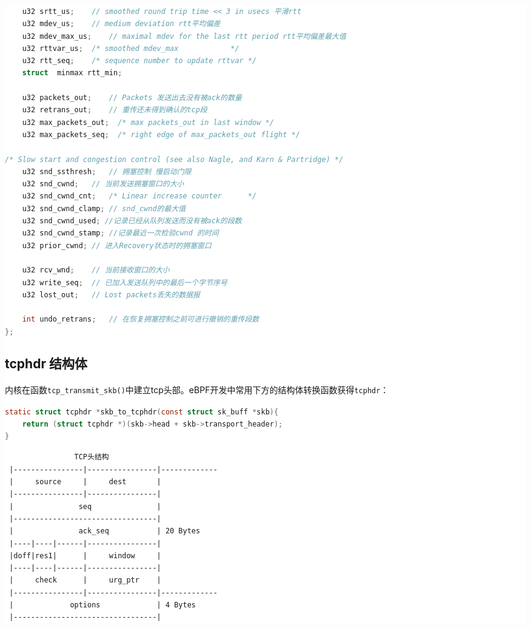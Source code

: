 ```C
	u32	srtt_us;	// smoothed round trip time << 3 in usecs 平滑rtt
	u32	mdev_us;	// medium deviation rtt平均偏差
	u32	mdev_max_us;	// maximal mdev for the last rtt period	rtt平均偏差最大值
	u32	rttvar_us;	/* smoothed mdev_max			*/
	u32	rtt_seq;	/* sequence number to update rttvar	*/
	struct  minmax rtt_min;

	u32	packets_out;	// Packets 发送出去没有被ack的数量
	u32	retrans_out;	// 重传还未得到确认的tcp段
	u32	max_packets_out;  /* max packets_out in last window */
	u32	max_packets_seq;  /* right edge of max_packets_out flight */

/* Slow start and congestion control (see also Nagle, and Karn & Partridge) */
 	u32	snd_ssthresh;	// 拥塞控制 慢启动门限
 	u32	snd_cwnd;	// 当前发送拥塞窗口的大小
	u32	snd_cwnd_cnt;	/* Linear increase counter		*/
	u32	snd_cwnd_clamp; // snd_cwnd的最大值
	u32	snd_cwnd_used; //记录已经从队列发送而没有被ack的段数
	u32	snd_cwnd_stamp; //记录最近一次检验cwnd 的时间
	u32	prior_cwnd;	// 进入Recovery状态时的拥塞窗口

 	u32	rcv_wnd;	// 当前接收窗口的大小
	u32	write_seq;	// 已加入发送队列中的最后一个字节序号
	u32	lost_out;	// Lost packets丢失的数据报

	int	undo_retrans;	// 在恢复拥塞控制之前可进行撤销的重传段数
};
```

## tcphdr 结构体

内核在函数`tcp_transmit_skb()`中建立tcp头部。eBPF开发中常用下方的结构体转换函数获得`tcphdr`：

```C
static struct tcphdr *skb_to_tcphdr(const struct sk_buff *skb){
    return (struct tcphdr *)(skb->head + skb->transport_header);
} 
```

                    TCP头结构 
     |----------------|----------------|-------------
     |     source     |     dest       |
     |----------------|----------------|
     |               seq               |
     |---------------------------------|
     |               ack_seq           | 20 Bytes
     |----|----|------|----------------|
     |doff|res1|      |     window     |
     |----|----|------|----------------|
     |     check      |     urg_ptr    |
     |----------------|----------------|-------------
     |             options             | 4 Bytes
     |---------------------------------|   
